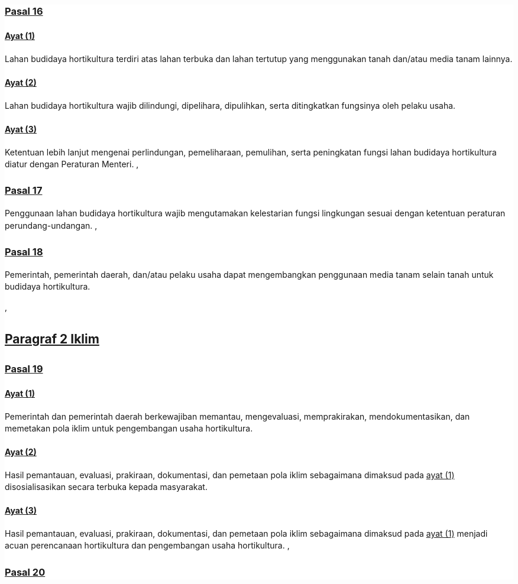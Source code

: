 ### [Pasal 16](http://example.org/legal/peraturan/uu/2010/13/pasal/0016)

#### [Ayat (1)](http://example.org/legal/peraturan/uu/2010/13/pasal/0016/versi/20101124/ayat/0001)
Lahan budidaya hortikultura terdiri atas lahan terbuka dan lahan tertutup yang menggunakan tanah dan/atau media tanam lainnya.

#### [Ayat (2)](http://example.org/legal/peraturan/uu/2010/13/pasal/0016/versi/20101124/ayat/0002)
Lahan budidaya hortikultura wajib dilindungi, dipelihara, dipulihkan, serta ditingkatkan fungsinya oleh pelaku usaha.

#### [Ayat (3)](http://example.org/legal/peraturan/uu/2010/13/pasal/0016/versi/20101124/ayat/0003)
Ketentuan lebih lanjut mengenai perlindungan, pemeliharaan, pemulihan, serta peningkatan fungsi lahan budidaya hortikultura diatur dengan Peraturan Menteri.
,
### [Pasal 17](http://example.org/legal/peraturan/uu/2010/13/pasal/0017)
Penggunaan lahan budidaya hortikultura wajib mengutamakan kelestarian fungsi lingkungan sesuai dengan ketentuan peraturan perundang-undangan.
,
### [Pasal 18](http://example.org/legal/peraturan/uu/2010/13/pasal/0018)
Pemerintah, pemerintah daerah, dan/atau pelaku usaha dapat mengembangkan penggunaan media tanam selain tanah untuk budidaya hortikultura.

,
## [Paragraf 2 Iklim](http://example.org/legal/peraturan/uu/2010/13/bab/0004/bagian/0003/paragraf/0002)

### [Pasal 19](http://example.org/legal/peraturan/uu/2010/13/pasal/0019)

#### [Ayat (1)](http://example.org/legal/peraturan/uu/2010/13/pasal/0019/versi/20101124/ayat/0001)
Pemerintah dan pemerintah daerah berkewajiban memantau, mengevaluasi, memprakirakan, mendokumentasikan, dan memetakan pola iklim untuk pengembangan usaha hortikultura.

#### [Ayat (2)](http://example.org/legal/peraturan/uu/2010/13/pasal/0019/versi/20101124/ayat/0002)
Hasil pemantauan, evaluasi, prakiraan, dokumentasi, dan pemetaan pola iklim sebagaimana dimaksud pada [ayat (1)](http://example.org/legal/peraturan/uu/2010/13/pasal/0019/versi/20101124/ayat/0001) disosialisasikan secara terbuka kepada masyarakat.

#### [Ayat (3)](http://example.org/legal/peraturan/uu/2010/13/pasal/0019/versi/20101124/ayat/0003)
Hasil pemantauan, evaluasi, prakiraan, dokumentasi, dan pemetaan pola iklim sebagaimana dimaksud pada [ayat (1)](http://example.org/legal/peraturan/uu/2010/13/pasal/0019/versi/20101124/ayat/0001) menjadi acuan perencanaan hortikultura dan pengembangan usaha hortikultura.
,
### [Pasal 20](http://example.org/legal/peraturan/uu/2010/13/pasal/0020)
